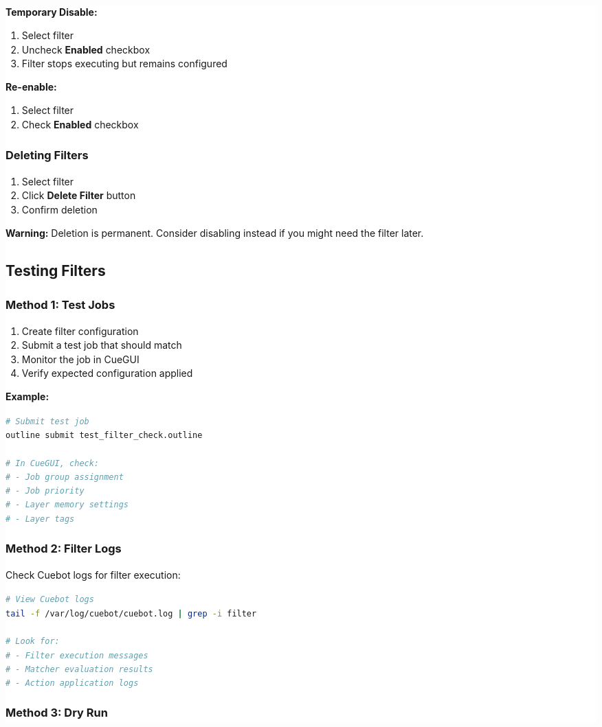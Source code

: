 **Temporary Disable:**
1. Select filter
2. Uncheck **Enabled** checkbox
3. Filter stops executing but remains configured

**Re-enable:**
1. Select filter
2. Check **Enabled** checkbox

### Deleting Filters

1. Select filter
2. Click **Delete Filter** button
3. Confirm deletion

**Warning:** Deletion is permanent. Consider disabling instead if you might need the filter later.

## Testing Filters

### Method 1: Test Jobs

1. Create filter configuration
2. Submit a test job that should match
3. Monitor the job in CueGUI
4. Verify expected configuration applied

**Example:**
```bash
# Submit test job
outline submit test_filter_check.outline

# In CueGUI, check:
# - Job group assignment
# - Job priority
# - Layer memory settings
# - Layer tags
```

### Method 2: Filter Logs

Check Cuebot logs for filter execution:

```bash
# View Cuebot logs
tail -f /var/log/cuebot/cuebot.log | grep -i filter

# Look for:
# - Filter execution messages
# - Matcher evaluation results
# - Action application logs
```

### Method 3: Dry Run
